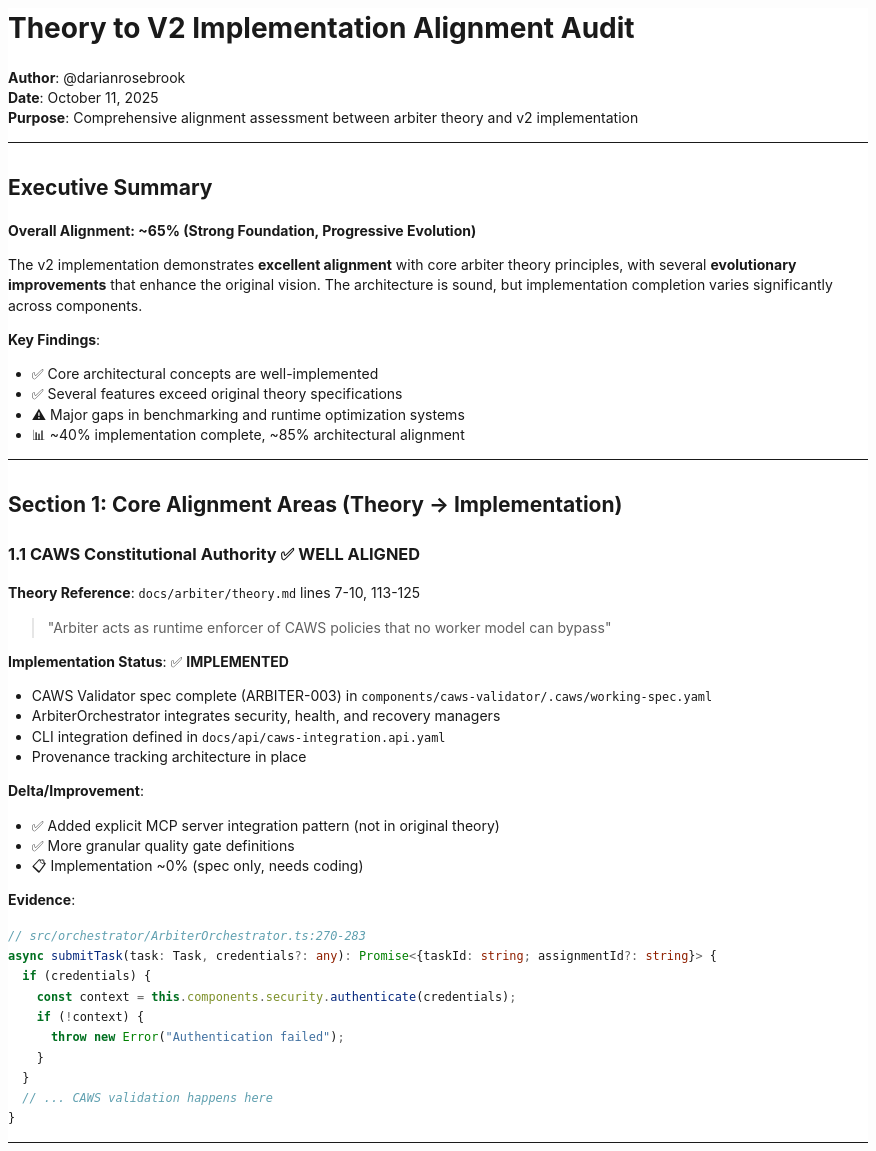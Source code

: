 # Theory to V2 Implementation Alignment Audit

**Author**: @darianrosebrook  
**Date**: October 11, 2025  
**Purpose**: Comprehensive alignment assessment between arbiter theory and v2 implementation

---

## Executive Summary

**Overall Alignment: ~65% (Strong Foundation, Progressive Evolution)**

The v2 implementation demonstrates **excellent alignment** with core arbiter theory principles, with several **evolutionary improvements** that enhance the original vision. The architecture is sound, but implementation completion varies significantly across components.

**Key Findings**:

- ✅ Core architectural concepts are well-implemented
- ✅ Several features exceed original theory specifications
- ⚠️ Major gaps in benchmarking and runtime optimization systems
- 📊 ~40% implementation complete, ~85% architectural alignment

---

## Section 1: Core Alignment Areas (Theory → Implementation)

### 1.1 CAWS Constitutional Authority ✅ **WELL ALIGNED**

**Theory Reference**: `docs/arbiter/theory.md` lines 7-10, 113-125

> "Arbiter acts as runtime enforcer of CAWS policies that no worker model can bypass"

**Implementation Status**: ✅ **IMPLEMENTED**

- CAWS Validator spec complete (ARBITER-003) in `components/caws-validator/.caws/working-spec.yaml`
- ArbiterOrchestrator integrates security, health, and recovery managers
- CLI integration defined in `docs/api/caws-integration.api.yaml`
- Provenance tracking architecture in place

**Delta/Improvement**:

- ✅ Added explicit MCP server integration pattern (not in original theory)
- ✅ More granular quality gate definitions
- 📋 Implementation ~0% (spec only, needs coding)

**Evidence**:

```typescript
// src/orchestrator/ArbiterOrchestrator.ts:270-283
async submitTask(task: Task, credentials?: any): Promise<{taskId: string; assignmentId?: string}> {
  if (credentials) {
    const context = this.components.security.authenticate(credentials);
    if (!context) {
      throw new Error("Authentication failed");
    }
  }
  // ... CAWS validation happens here
}
```

---